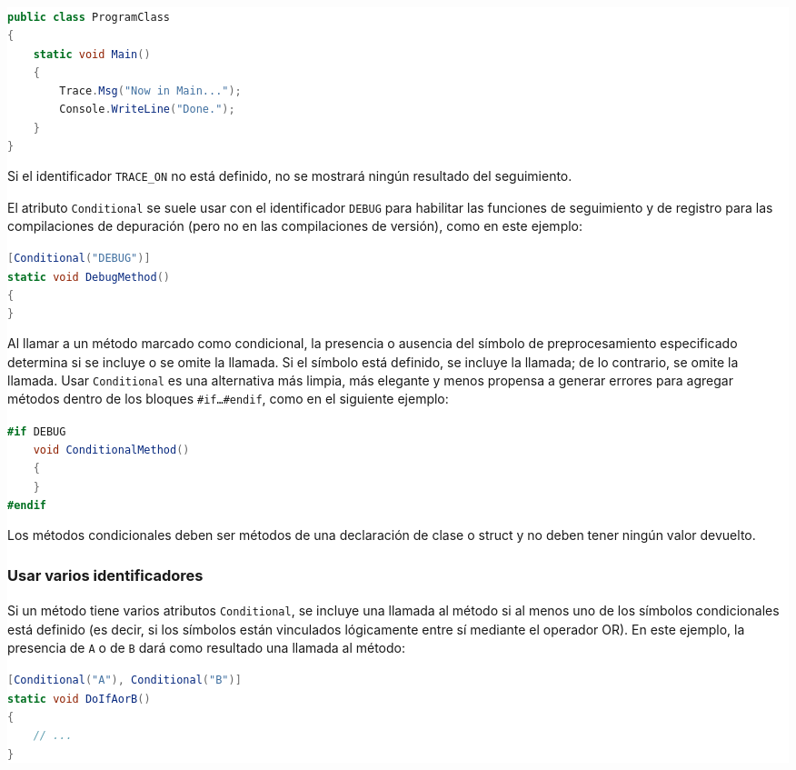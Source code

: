 ```csharp  
public class ProgramClass  
{  
    static void Main()  
    {  
        Trace.Msg("Now in Main...");  
        Console.WriteLine("Done.");  
    }  
}  
```  
  
 Si el identificador `TRACE_ON` no está definido, no se mostrará ningún resultado del seguimiento.  
  
 El atributo `Conditional` se suele usar con el identificador `DEBUG` para habilitar las funciones de seguimiento y de registro para las compilaciones de depuración (pero no en las compilaciones de versión), como en este ejemplo:  
  
```csharp  
[Conditional("DEBUG")]  
static void DebugMethod()  
{  
}  
```  
  
 Al llamar a un método marcado como condicional, la presencia o ausencia del símbolo de preprocesamiento especificado determina si se incluye o se omite la llamada. Si el símbolo está definido, se incluye la llamada; de lo contrario, se omite la llamada. Usar `Conditional` es una alternativa más limpia, más elegante y menos propensa a generar errores para agregar métodos dentro de los bloques `#if…#endif`, como en el siguiente ejemplo:  
  
```csharp  
#if DEBUG  
    void ConditionalMethod()  
    {  
    }  
#endif  
```  
  
 Los métodos condicionales deben ser métodos de una declaración de clase o struct y no deben tener ningún valor devuelto.  
  
### <a name="using-multiple-identifiers"></a>Usar varios identificadores  
 Si un método tiene varios atributos `Conditional`, se incluye una llamada al método si al menos uno de los símbolos condicionales está definido (es decir, si los símbolos están vinculados lógicamente entre sí mediante el operador OR). En este ejemplo, la presencia de `A` o de `B` dará como resultado una llamada al método:  
  
```csharp  
[Conditional("A"), Conditional("B")]  
static void DoIfAorB()  
{  
    // ...  
}  
```  
  
